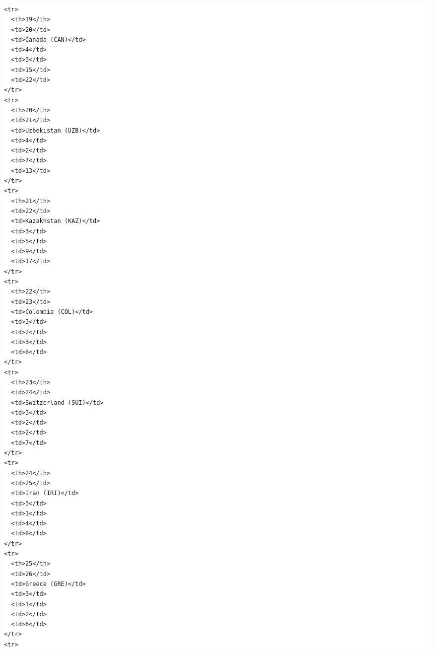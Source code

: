     <tr>
      <th>19</th>
      <td>20</td>
      <td>Canada (CAN)</td>
      <td>4</td>
      <td>3</td>
      <td>15</td>
      <td>22</td>
    </tr>
    <tr>
      <th>20</th>
      <td>21</td>
      <td>Uzbekistan (UZB)</td>
      <td>4</td>
      <td>2</td>
      <td>7</td>
      <td>13</td>
    </tr>
    <tr>
      <th>21</th>
      <td>22</td>
      <td>Kazakhstan (KAZ)</td>
      <td>3</td>
      <td>5</td>
      <td>9</td>
      <td>17</td>
    </tr>
    <tr>
      <th>22</th>
      <td>23</td>
      <td>Colombia (COL)</td>
      <td>3</td>
      <td>2</td>
      <td>3</td>
      <td>8</td>
    </tr>
    <tr>
      <th>23</th>
      <td>24</td>
      <td>Switzerland (SUI)</td>
      <td>3</td>
      <td>2</td>
      <td>2</td>
      <td>7</td>
    </tr>
    <tr>
      <th>24</th>
      <td>25</td>
      <td>Iran (IRI)</td>
      <td>3</td>
      <td>1</td>
      <td>4</td>
      <td>8</td>
    </tr>
    <tr>
      <th>25</th>
      <td>26</td>
      <td>Greece (GRE)</td>
      <td>3</td>
      <td>1</td>
      <td>2</td>
      <td>6</td>
    </tr>
    <tr>
